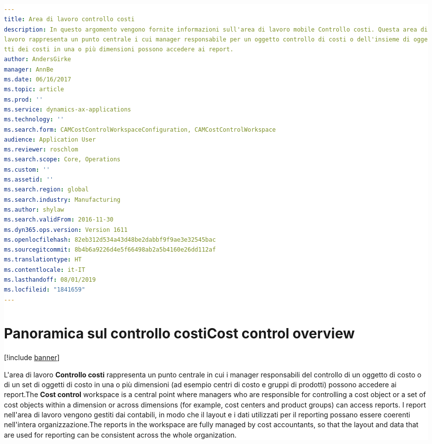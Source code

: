 ```yaml
---
title: Area di lavoro controllo costi
description: In questo argomento vengono fornite informazioni sull'area di lavoro mobile Controllo costi. Questa area di lavoro rappresenta un punto centrale i cui manager responsabile per un oggetto controllo di costi o dell'insieme di oggetti dei costi in una o più dimensioni possono accedere ai report.
author: AndersGirke
manager: AnnBe
ms.date: 06/16/2017
ms.topic: article
ms.prod: ''
ms.service: dynamics-ax-applications
ms.technology: ''
ms.search.form: CAMCostControlWorkspaceConfiguration, CAMCostControlWorkspace
audience: Application User
ms.reviewer: roschlom
ms.search.scope: Core, Operations
ms.custom: ''
ms.assetid: ''
ms.search.region: global
ms.search.industry: Manufacturing
ms.author: shylaw
ms.search.validFrom: 2016-11-30
ms.dyn365.ops.version: Version 1611
ms.openlocfilehash: 82eb312d534a43d48be2dabbf9f9ae3e32545bac
ms.sourcegitcommit: 8b4b6a9226d4e5f66498ab2a5b4160e26dd112af
ms.translationtype: HT
ms.contentlocale: it-IT
ms.lasthandoff: 08/01/2019
ms.locfileid: "1841659"
---
```

# <a name="cost-control-overview"></a><span data-ttu-id="a42d4-104">Panoramica sul controllo costi</span><span class="sxs-lookup"><span data-stu-id="a42d4-104">Cost control overview</span></span> 

[!include [banner](../includes/banner.md)]

<span data-ttu-id="a42d4-105">L'area di lavoro **Controllo costi** rappresenta un punto centrale in cui i manager responsabili del controllo di un oggetto di costo o di un set di oggetti di costo in una o più dimensioni (ad esempio centri di costo e gruppi di prodotti) possono accedere ai report.</span><span class="sxs-lookup"><span data-stu-id="a42d4-105">The **Cost control** workspace is a central point where managers who are responsible for controlling a cost object or a set of cost objects within a dimension or across dimensions (for example, cost centers and product groups) can access reports.</span></span> <span data-ttu-id="a42d4-106">I report nell'area di lavoro vengono gestiti dai contabili, in modo che il layout e i dati utilizzati per il reporting possano essere coerenti nell'intera organizzazione.</span><span class="sxs-lookup"><span data-stu-id="a42d4-106">The reports in the workspace are fully managed by cost accountants, so that the layout and data that are used for reporting can be consistent across the whole organization.</span></span>
